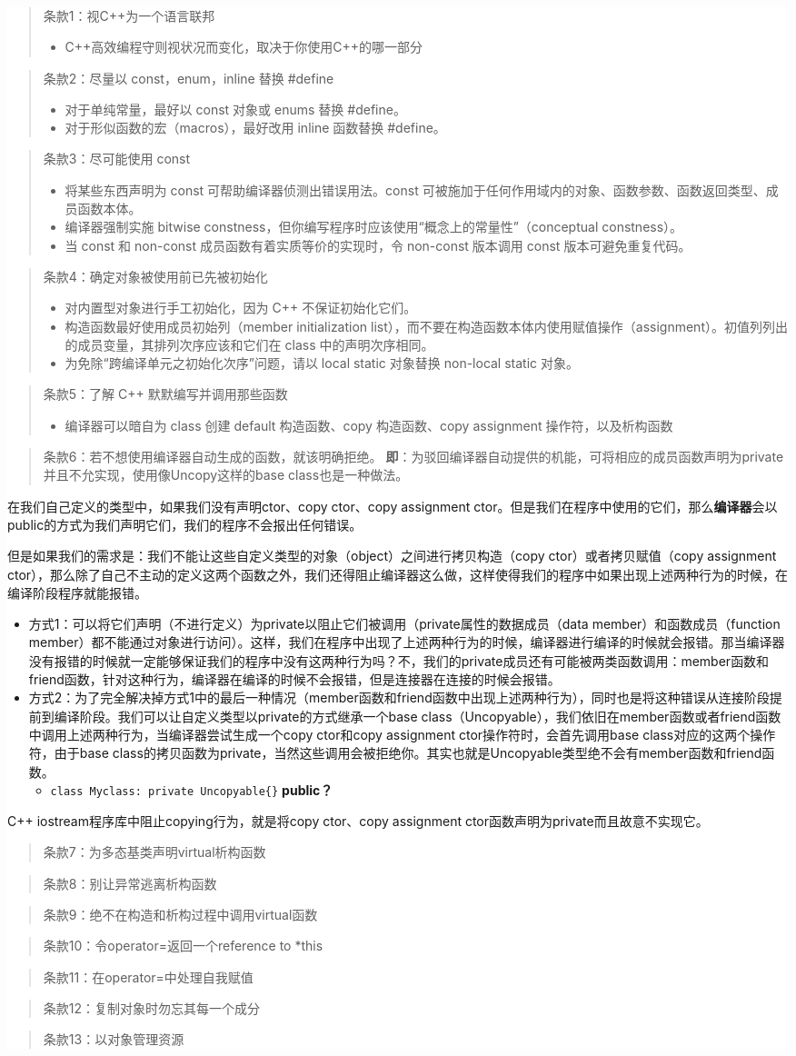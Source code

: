 > 条款1：视C++为一个语言联邦
> - C++高效编程守则视状况而变化，取决于你使用C++的哪一部分

> 条款2：尽量以 const，enum，inline 替换 #define
>
> - 对于单纯常量，最好以 const 对象或 enums 替换 #define。
> - 对于形似函数的宏（macros），最好改用 inline 函数替换 #define。

> 条款3：尽可能使用 const
>
> - 将某些东西声明为 const 可帮助编译器侦测出错误用法。const 可被施加于任何作用域内的对象、函数参数、函数返回类型、成员函数本体。
> - 编译器强制实施 bitwise constness，但你编写程序时应该使用“概念上的常量性”（conceptual constness）。
> - 当 const 和 non-const 成员函数有着实质等价的实现时，令 non-const 版本调用 const 版本可避免重复代码。

> 条款4：确定对象被使用前已先被初始化
>
> - 对内置型对象进行手工初始化，因为 C++ 不保证初始化它们。
> - 构造函数最好使用成员初始列（member initialization list），而不要在构造函数本体内使用赋值操作（assignment）。初值列列出的成员变量，其排列次序应该和它们在 class 中的声明次序相同。
> - 为免除“跨编译单元之初始化次序”问题，请以 local static 对象替换 non-local static 对象。

> 条款5：了解 C++ 默默编写并调用那些函数
>
> - 编译器可以暗自为 class 创建 default 构造函数、copy 构造函数、copy assignment 操作符，以及析构函数

> 条款6：若不想使用编译器自动生成的函数，就该明确拒绝。
> **即**：为驳回编译器自动提供的机能，可将相应的成员函数声明为private并且不允实现，使用像Uncopy这样的base class也是一种做法。

在我们自己定义的类型中，如果我们没有声明ctor、copy ctor、copy assignment ctor。但是我们在程序中使用的它们，那么**编译器**会以public的方式为我们声明它们，我们的程序不会报出任何错误。

但是如果我们的需求是：我们不能让这些自定义类型的对象（object）之间进行拷贝构造（copy ctor）或者拷贝赋值（copy assignment ctor），那么除了自己不主动的定义这两个函数之外，我们还得阻止编译器这么做，这样使得我们的程序中如果出现上述两种行为的时候，在编译阶段程序就能报错。

- 方式1：可以将它们声明（不进行定义）为private以阻止它们被调用（private属性的数据成员（data member）和函数成员（function member）都不能通过对象进行访问）。这样，我们在程序中出现了上述两种行为的时候，编译器进行编译的时候就会报错。那当编译器没有报错的时候就一定能够保证我们的程序中没有这两种行为吗？不，我们的private成员还有可能被两类函数调用：member函数和friend函数，针对这种行为，编译器在编译的时候不会报错，但是连接器在连接的时候会报错。
- 方式2：为了完全解决掉方式1中的最后一种情况（member函数和friend函数中出现上述两种行为），同时也是将这种错误从连接阶段提前到编译阶段。我们可以让自定义类型以private的方式继承一个base class（Uncopyable），我们依旧在member函数或者friend函数中调用上述两种行为，当编译器尝试生成一个copy ctor和copy assignment ctor操作符时，会首先调用base class对应的这两个操作符，由于base class的拷贝函数为private，当然这些调用会被拒绝你。其实也就是Uncopyable类型绝不会有member函数和friend函数。
  - `class Myclass: private Uncopyable{}`    **public？**

C++ iostream程序库中阻止copying行为，就是将copy ctor、copy assignment ctor函数声明为private而且故意不实现它。

>条款7：为多态基类声明virtual析构函数

>条款8：别让异常逃离析构函数

>条款9：绝不在构造和析构过程中调用virtual函数

>条款10：令operator=返回一个reference to *this

>条款11：在operator=中处理自我赋值

>条款12：复制对象时勿忘其每一个成分

>条款13：以对象管理资源
